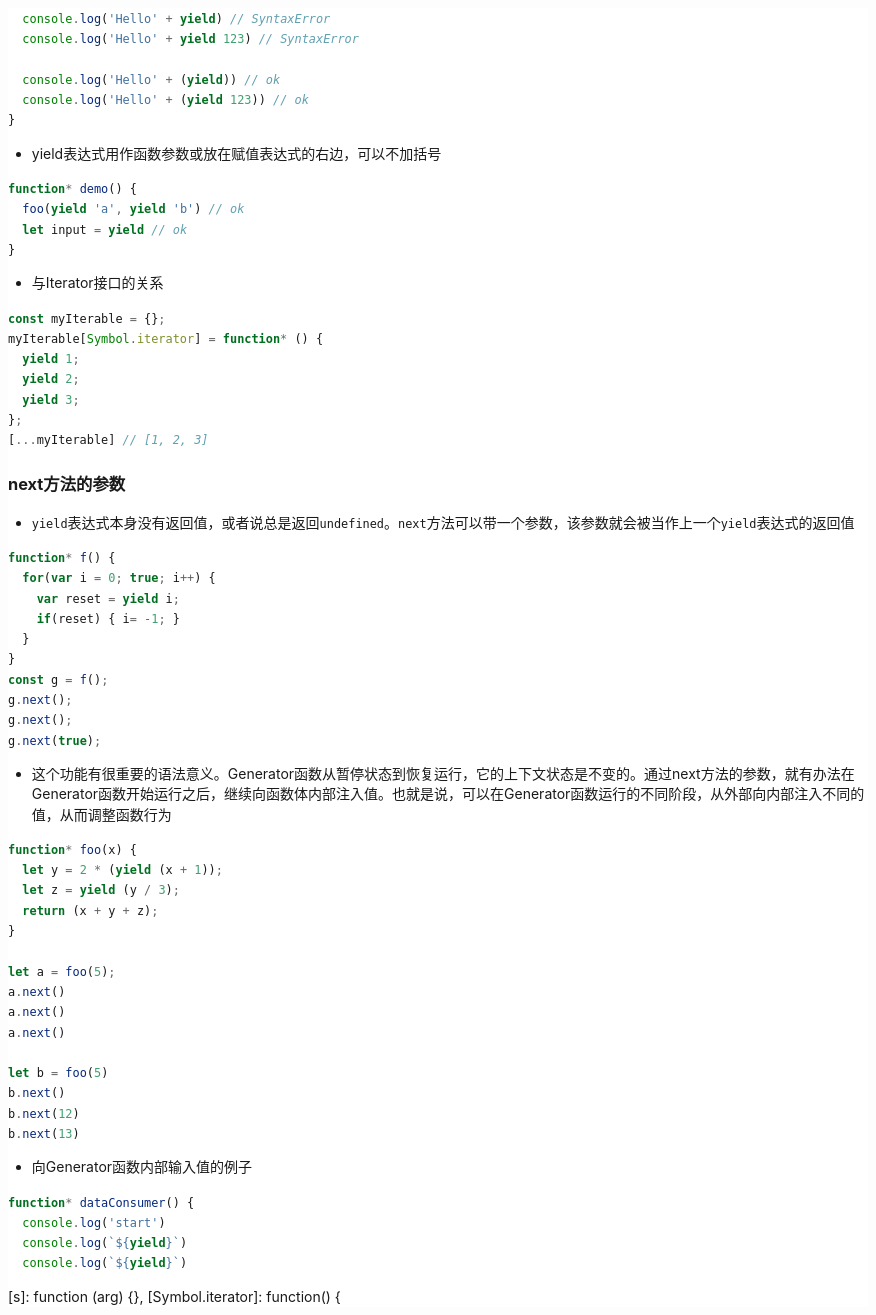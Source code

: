   ```js
    console.log('Hello' + yield) // SyntaxError
    console.log('Hello' + yield 123) // SyntaxError

    console.log('Hello' + (yield)) // ok
    console.log('Hello' + (yield 123)) // ok
  }
  ```
  - yield表达式用作函数参数或放在赋值表达式的右边，可以不加括号
  ```js
  function* demo() {
    foo(yield 'a', yield 'b') // ok
    let input = yield // ok
  }
  ```
  - 与Iterator接口的关系
  ```js
  const myIterable = {};
  myIterable[Symbol.iterator] = function* () {
    yield 1;
    yield 2;
    yield 3;
  };
  [...myIterable] // [1, 2, 3]
  ```

### next方法的参数

- `yield`表达式本身没有返回值，或者说总是返回`undefined`。`next`方法可以带一个参数，该参数就会被当作上一个`yield`表达式的返回值
```js
function* f() {
  for(var i = 0; true; i++) {
    var reset = yield i;
    if(reset) { i= -1; }
  }
}
const g = f();
g.next();
g.next();
g.next(true);
```
- 这个功能有很重要的语法意义。Generator函数从暂停状态到恢复运行，它的上下文状态是不变的。通过next方法的参数，就有办法在Generator函数开始运行之后，继续向函数体内部注入值。也就是说，可以在Generator函数运行的不同阶段，从外部向内部注入不同的值，从而调整函数行为
```js
function* foo(x) {
  let y = 2 * (yield (x + 1));
  let z = yield (y / 3);
  return (x + y + z);
}

let a = foo(5);
a.next()
a.next()
a.next()

let b = foo(5)
b.next()
b.next(12)
b.next(13)
```
- 向Generator函数内部输入值的例子
```js
function* dataConsumer() {
  console.log('start')
  console.log(`${yield}`)
  console.log(`${yield}`)
```

  [propKey]: true,
  ['a' + 'bc']: 123
  [keyA]: 'valueA',
  [keyB]: 'valueB'
  [mySymbol]: 'Hello!'
  [s]: function (arg) {},
  [Symbol.iterator]: function() {